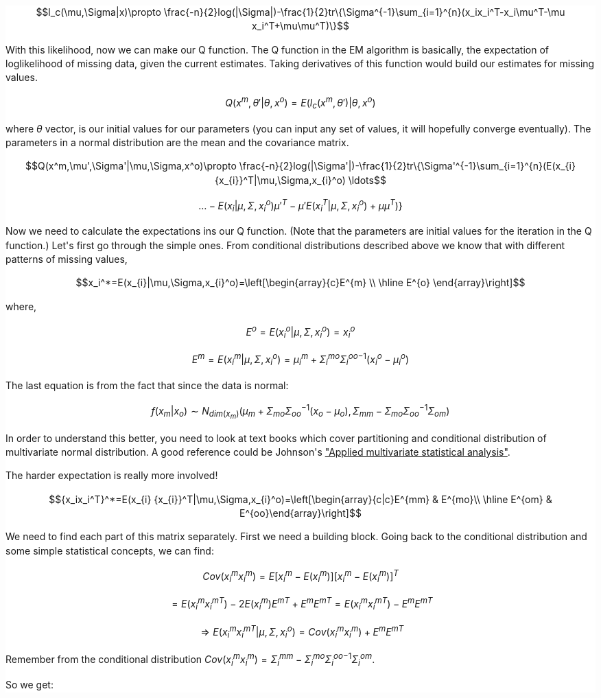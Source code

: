 $$l_c(\mu,\Sigma|x)\propto \frac{-n}{2}log(|\Sigma|)-\frac{1}{2}tr\{\Sigma^{-1}\sum_{i=1}^{n}(x_ix_i^T-x_i\mu^T-\mu x_i^T+\mu\mu^T)\}$$
 
With this likelihood, now we can make our Q function. The Q function in the EM algorithm is basically, the expectation of loglikelihood of missing data, given the current estimates. Taking derivatives of this function would build our estimates for missing values. 
 
$$Q(x^m,\theta'|\theta,x^o)=E(l_c(x^m,\theta')|\theta,x^o)$$
 
where $\theta$ vector, is our initial values for our parameters (you can input any set of values, it will hopefully converge eventually). The parameters in a normal distribution are the mean and the covariance matrix.  
 
$$Q(x^m,\mu',\Sigma'|\mu,\Sigma,x^o)\propto \frac{-n}{2}log(|\Sigma'|)-\frac{1}{2}tr\{\Sigma'^{-1}\sum_{i=1}^{n}(E(x_{i}{x_{i}}^T|\mu,\Sigma,x_{i}^o) \ldots$$

$$ \ldots-E(x_{i}|\mu,\Sigma,x_{i}^o)\mu'^T-\mu' E({x_{i}}^T|\mu,\Sigma,x_{i}^o)+\mu\mu^T)\}$$
 
Now we need to calculate the expectations ins our Q function. (Note that the parameters are initial values for the iteration in the Q function.) Let's first go through the simple ones. From conditional distributions described above we know that with different patterns of missing values,
 
$$x_i^*=E(x_{i}|\mu,\Sigma,x_{i}^o)=\left[\begin{array}{c}E^{m} \\ \hline E^{o} \end{array}\right]$$
 
where,
 
$$E^o=E(x_{i}^o|\mu,\Sigma,x_{i}^o)=x_i^o$$

$$E^m=E(x_{i}^m|\mu,\Sigma,x_{i}^o)=\mu_{i}^m+\Sigma_{i}^{mo}{\Sigma_{i}^{oo}}^{-1}(x_{i}^o-\mu_{i}^o)$$

The last equation is from the fact that since the data is normal:

$$f(x_{m}|x_{o})\sim N_{dim(x_m)}(\mu_{m}+\Sigma_{mo}\Sigma_{oo}^{-1}(x_{o}-\mu_o),\Sigma_{mm}-\Sigma_{mo}\Sigma_{oo}^{-1}\Sigma_{om})$$
 
In order to understand this better, you need to look at text books which cover partitioning and conditional distribution of multivariate normal distribution. A good reference could be Johnson's ["Applied multivariate statistical analysis"](https://www.amazon.com/Applied-Multivariate-Statistical-Analysis-6th/dp/0131877151).  
 
The harder expectation is really more involved! 

$${x_ix_i^T}^*=E(x_{i} {x_{i}}^T|\mu,\Sigma,x_{i}^o)=\left[\begin{array}{c|c}E^{mm} & E^{mo}\\ \hline E^{om} & E^{oo}\end{array}\right]$$
 
We need to find each part of this matrix separately. First we need a building block. Going back to the conditional distribution and some simple statistical concepts, we can find:

$$Cov(x_i^mx_i^m)=E[x_i^m-E(x_i^m)][x_i^m-E(x_i^m)]^T$$

$$=E(x_i^m{x_i^m}^T)-2E(x_i^m){E^m}^T+E^m{E^m}^T=E(x_i^m{x_i^m}^T)-E^m{E^m}^T$$
 
$$\Rightarrow E({x_i^m}{x_i^m}^T|\mu,\Sigma,x_{i}^o)=Cov(x_i^mx_i^m)+E^m{E^m}^T$$

Remember from the conditional distribution $Cov(x_i^mx_i^m)=\Sigma_{i}^{mm}-\Sigma_{i}^{mo}{\Sigma_{i}^{oo}}^{-1}\Sigma_{i}^{om}$. 

So we get:
